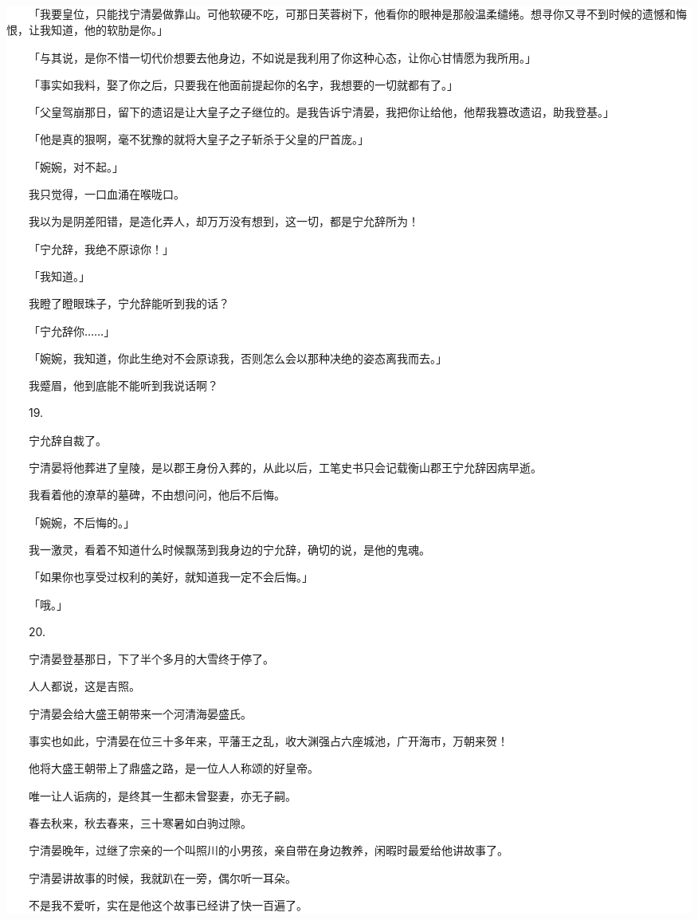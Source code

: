 &emsp;&emsp;「我要皇位，只能找宁清晏做靠山。可他软硬不吃，可那日芙蓉树下，他看你的眼神是那般温柔缱绻。想寻你又寻不到时候的遗憾和悔恨，让我知道，他的软肋是你。」  
  
&emsp;&emsp;「与其说，是你不惜一切代价想要去他身边，不如说是我利用了你这种心态，让你心甘情愿为我所用。」  
  
&emsp;&emsp;「事实如我料，娶了你之后，只要我在他面前提起你的名字，我想要的一切就都有了。」  
  
&emsp;&emsp;「父皇驾崩那日，留下的遗诏是让大皇子之子继位的。是我告诉宁清晏，我把你让给他，他帮我篡改遗诏，助我登基。」  
  
&emsp;&emsp;「他是真的狠啊，毫不犹豫的就将大皇子之子斩杀于父皇的尸首庞。」  
  
&emsp;&emsp;「婉婉，对不起。」  
  
&emsp;&emsp;我只觉得，一口血涌在喉咙口。  
  
&emsp;&emsp;我以为是阴差阳错，是造化弄人，却万万没有想到，这一切，都是宁允辞所为！  
  
&emsp;&emsp;「宁允辞，我绝不原谅你！」  
  
&emsp;&emsp;「我知道。」  
  
&emsp;&emsp;我瞪了瞪眼珠子，宁允辞能听到我的话？  
  
&emsp;&emsp;「宁允辞你……」  
  
&emsp;&emsp;「婉婉，我知道，你此生绝对不会原谅我，否则怎么会以那种决绝的姿态离我而去。」  
  
&emsp;&emsp;我蹙眉，他到底能不能听到我说话啊？  
  
&emsp;&emsp;19.  
  
&emsp;&emsp;宁允辞自裁了。  
  
&emsp;&emsp;宁清晏将他葬进了皇陵，是以郡王身份入葬的，从此以后，工笔史书只会记载衡山郡王宁允辞因病早逝。  
  
&emsp;&emsp;我看着他的潦草的墓碑，不由想问问，他后不后悔。  
  
&emsp;&emsp;「婉婉，不后悔的。」  
  
&emsp;&emsp;我一激灵，看着不知道什么时候飘荡到我身边的宁允辞，确切的说，是他的鬼魂。  
  
&emsp;&emsp;「如果你也享受过权利的美好，就知道我一定不会后悔。」  
  
&emsp;&emsp;「哦。」  
  
&emsp;&emsp;20.  
  
&emsp;&emsp;宁清晏登基那日，下了半个多月的大雪终于停了。  
  
&emsp;&emsp;人人都说，这是吉照。  
  
&emsp;&emsp;宁清晏会给大盛王朝带来一个河清海晏盛氏。  
  
&emsp;&emsp;事实也如此，宁清晏在位三十多年来，平藩王之乱，收大渊强占六座城池，广开海市，万朝来贺！  
  
&emsp;&emsp;他将大盛王朝带上了鼎盛之路，是一位人人称颂的好皇帝。  
  
&emsp;&emsp;唯一让人诟病的，是终其一生都未曾娶妻，亦无子嗣。  
  
&emsp;&emsp;春去秋来，秋去春来，三十寒暑如白驹过隙。  
  
&emsp;&emsp;宁清晏晚年，过继了宗亲的一个叫照川的小男孩，亲自带在身边教养，闲暇时最爱给他讲故事了。  
  
&emsp;&emsp;宁清晏讲故事的时候，我就趴在一旁，偶尔听一耳朵。  
  
&emsp;&emsp;不是我不爱听，实在是他这个故事已经讲了快一百遍了。  
  